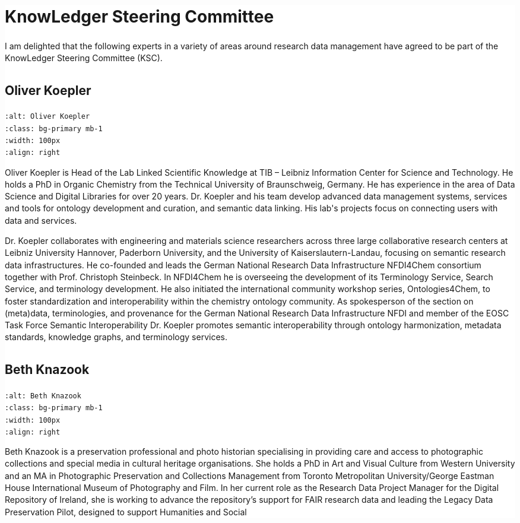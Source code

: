 # KnowLedger Steering Committee

I am delighted that the following experts in a variety of areas around research data management have agreed to be part 
of the KnowLedger Steering Committee (KSC).

## Oliver Koepler
```{image} images/sc/koepler.jpg
:alt: Oliver Koepler
:class: bg-primary mb-1
:width: 100px
:align: right
```
Oliver Koepler is Head of the Lab Linked Scientific Knowledge at TIB – Leibniz Information Center for Science and 
Technology. He holds a PhD in Organic Chemistry from the Technical University of Braunschweig, Germany. He has 
experience in the area of Data Science and Digital Libraries for over 20 years. Dr. Koepler and his team develop 
advanced data management systems, services and tools for ontology development and curation, and semantic data linking. 
His lab's projects focus on connecting users with data and services.

Dr. Koepler collaborates with engineering and materials science researchers across three large collaborative research 
centers at Leibniz University Hannover, Paderborn University, and the University of Kaiserslautern-Landau, focusing on 
semantic research data infrastructures. He co-founded and leads the German National Research Data Infrastructure 
NFDI4Chem consortium together with Prof. Christoph Steinbeck. In NFDI4Chem he is overseeing the development of its 
Terminology Service, Search Service, and terminology development. He also initiated the international community 
workshop series, Ontologies4Chem, to foster standardization and interoperability within the chemistry ontology 
community. As spokesperson of the section on (meta)data, terminologies, and provenance for the German National 
Research Data Infrastructure NFDI and member of the EOSC Task Force Semantic Interoperability Dr. Koepler promotes 
semantic interoperability through ontology harmonization, metadata standards, knowledge graphs, and terminology services.

## Beth Knazook
```{image} images/sc/knazook.jpg
:alt: Beth Knazook
:class: bg-primary mb-1
:width: 100px
:align: right
```
Beth Knazook is a preservation professional and photo historian specialising in providing care and access to 
photographic collections and special media in cultural heritage organisations. She holds a PhD in Art and Visual 
Culture from Western University and an MA in Photographic Preservation and Collections Management from Toronto 
Metropolitan University/George Eastman House International Museum of Photography and Film. In her current role as the 
Research Data Project Manager for the Digital Repository of Ireland, she is working to advance the repository’s support 
for FAIR research data and leading the Legacy Data Preservation Pilot, designed to support Humanities and Social 